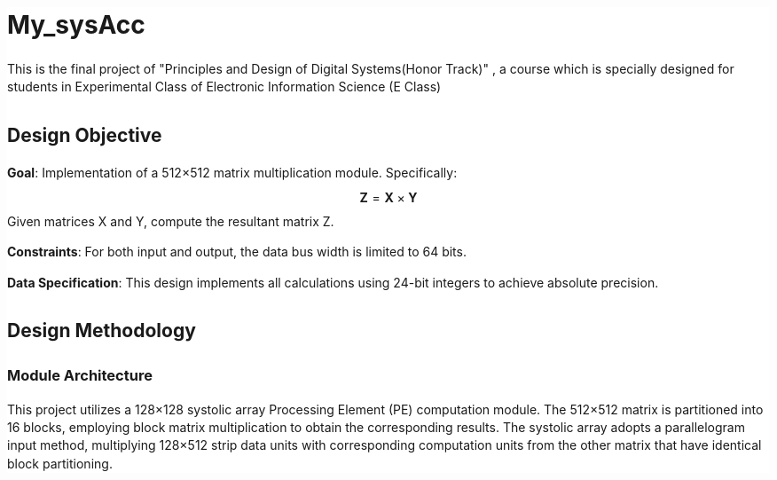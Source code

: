 # My_sysAcc

This is the final project of "Principles and Design of Digital Systems(Honor Track)" , a course which is specially designed for students in Experimental Class of Electronic Information Science (E Class) 

## Design Objective

**Goal**: Implementation of a 512×512 matrix multiplication module. Specifically:
$$
\textbf{Z}=\textbf{X}\times \textbf{Y}
$$
Given matrices X and Y, compute the resultant matrix Z.

**Constraints**: For both input and output, the data bus width is limited to 64 bits.

**Data Specification**: This design implements all calculations using 24-bit integers to achieve absolute precision.

## Design Methodology

### Module Architecture

This project utilizes a 128×128 systolic array Processing Element (PE) computation module. The 512×512 matrix is partitioned into 16 blocks, employing block matrix multiplication to obtain the corresponding results. The systolic array adopts a parallelogram input method, multiplying 128×512 strip data units with corresponding computation units from the other matrix that have identical block partitioning.
